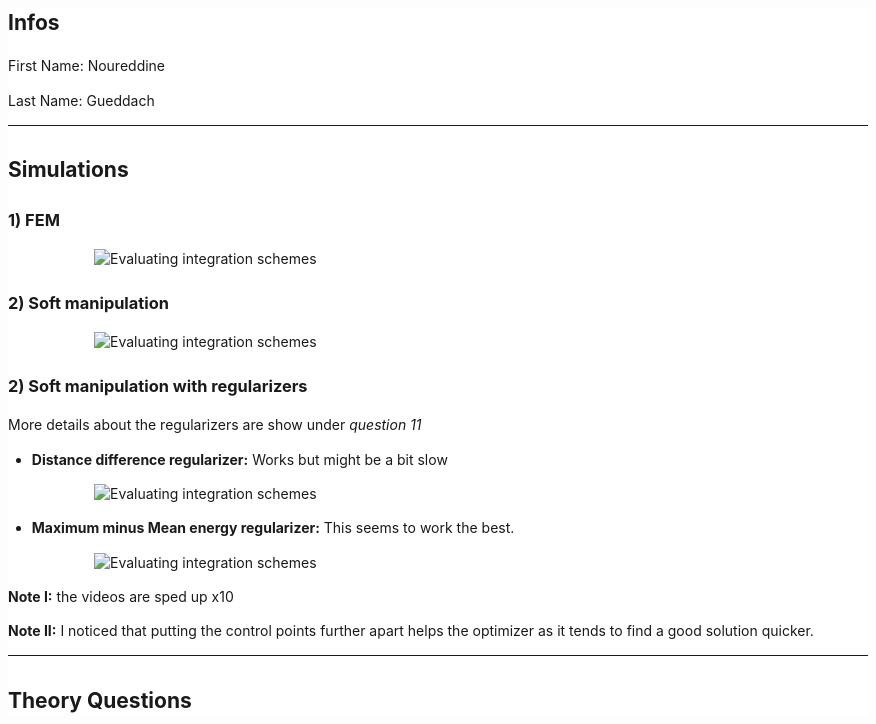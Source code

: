 ## Infos

First Name: Noureddine

Last Name: Gueddach

---

## Simulations

### 1) **FEM**

<img style="display: block; margin-left: auto; margin-right: auto; width: 80%;"
      src="res/fem.gif"
      alt="Evaluating integration schemes">
</img>

### 2) **Soft manipulation**

<img style="display: block; margin-left: auto; margin-right: auto; width: 80%;"
      src="res/manip.gif"
      alt="Evaluating integration schemes">
</img>

### 2) **Soft manipulation with regularizers**

More details about the regularizers are show under *question 11*

  * **Distance difference regularizer:** Works but might be a bit slow

<img style="display: block; margin-left: auto; margin-right: auto; width: 80%;"
      src="res/regularizer_dist_diff_x10.gif"
      alt="Evaluating integration schemes">
</img>

  * **Maximum minus Mean energy regularizer:** This seems to work the best.

<img style="display: block; margin-left: auto; margin-right: auto; width: 80%;"
      src="res/regularizer_max_mean_x10.gif"
      alt="Evaluating integration schemes">
</img>

**Note I:** the videos are sped up x10

**Note II:** I noticed that putting the control points further apart helps the optimizer as it tends to find a good solution quicker.

---

## Theory Questions
